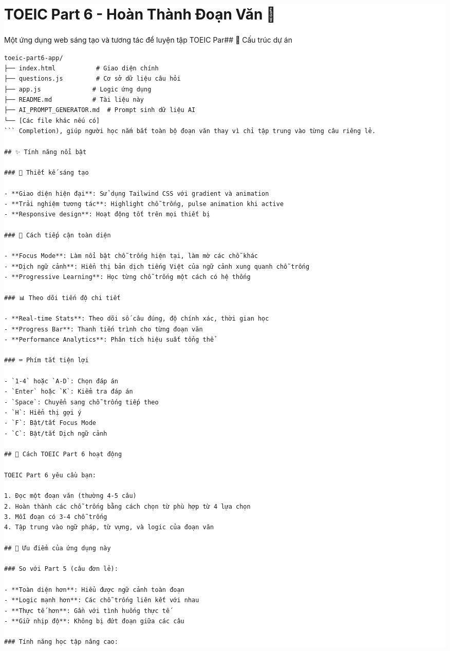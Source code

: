# TOEIC Part 6 - Hoàn Thành Đoạn Văn 🎯

Một ứng dụng web sáng tạo và tương tác để luyện tập TOEIC Par## 📁 Cấu trúc dự án

````
toeic-part6-app/
├── index.html           # Giao diện chính
├── questions.js         # Cơ sở dữ liệu câu hỏi
├── app.js              # Logic ứng dụng
├── README.md           # Tài liệu này
├── AI_PROMPT_GENERATOR.md  # Prompt sinh dữ liệu AI
└── [Các file khác nếu có]
``` Completion), giúp người học nắm bắt toàn bộ đoạn văn thay vì chỉ tập trung vào từng câu riêng lẻ.

## ✨ Tính năng nổi bật

### 🎨 Thiết kế sáng tạo

- **Giao diện hiện đại**: Sử dụng Tailwind CSS với gradient và animation
- **Trải nghiệm tương tác**: Highlight chỗ trống, pulse animation khi active
- **Responsive design**: Hoạt động tốt trên mọi thiết bị

### 🧠 Cách tiếp cận toàn diện

- **Focus Mode**: Làm nổi bật chỗ trống hiện tại, làm mờ các chỗ khác
- **Dịch ngữ cảnh**: Hiển thị bản dịch tiếng Việt của ngữ cảnh xung quanh chỗ trống
- **Progressive Learning**: Học từng chỗ trống một cách có hệ thống

### 📊 Theo dõi tiến độ chi tiết

- **Real-time Stats**: Theo dõi số câu đúng, độ chính xác, thời gian học
- **Progress Bar**: Thanh tiến trình cho từng đoạn văn
- **Performance Analytics**: Phân tích hiệu suất tổng thể

### ⌨️ Phím tắt tiện lợi

- `1-4` hoặc `A-D`: Chọn đáp án
- `Enter` hoặc `K`: Kiểm tra đáp án
- `Space`: Chuyển sang chỗ trống tiếp theo
- `H`: Hiển thị gợi ý
- `F`: Bật/tắt Focus Mode
- `C`: Bật/tắt Dịch ngữ cảnh

## 📖 Cách TOEIC Part 6 hoạt động

TOEIC Part 6 yêu cầu bạn:

1. Đọc một đoạn văn (thường 4-5 câu)
2. Hoàn thành các chỗ trống bằng cách chọn từ phù hợp từ 4 lựa chọn
3. Mỗi đoạn có 3-4 chỗ trống
4. Tập trung vào ngữ pháp, từ vựng, và logic của đoạn văn

## 🎯 Ưu điểm của ứng dụng này

### So với Part 5 (câu đơn lẻ):

- **Toàn diện hơn**: Hiểu được ngữ cảnh toàn đoạn
- **Logic mạnh hơn**: Các chỗ trống liên kết với nhau
- **Thực tế hơn**: Gần với tình huống thực tế
- **Giữ nhịp độ**: Không bị đứt đoạn giữa các câu

### Tính năng học tập nâng cao:

````